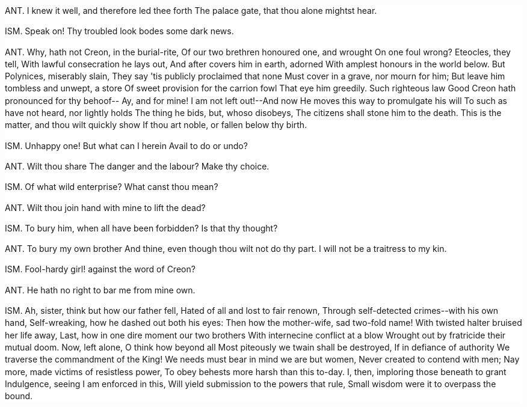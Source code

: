 ANT. I knew it well, and therefore led thee forth
The palace gate, that thou alone mightst hear.

ISM. Speak on! Thy troubled look bodes some dark news.

ANT. Why, hath not Creon, in the burial-rite,
Of our two brethren honoured one, and wrought
On one foul wrong? Eteocles, they tell,
With lawful consecration he lays out,
And after covers him in earth, adorned
With amplest honours in the world below.
But Polynices, miserably slain,
They say 'tis publicly proclaimed that none
Must cover in a grave, nor mourn for him;
But leave him tombless and unwept, a store
Of sweet provision for the carrion fowl
That eye him greedily. Such righteous law
Good Creon hath pronounced for thy behoof--
Ay, and for mine! I am not left out!--And now
He moves this way to promulgate his will
To such as have not heard, nor lightly holds
The thing he bids, but, whoso disobeys,
The citizens shall stone him to the death.
This is the matter, and thou wilt quickly show
If thou art noble, or fallen below thy birth.

ISM. Unhappy one! But what can I herein
Avail to do or undo?

ANT.                 Wilt thou share
The danger and the labour? Make thy choice.

ISM. Of what wild enterprise? What canst thou mean?

ANT. Wilt thou join hand with mine to lift the dead?

ISM. To bury him, when all have been forbidden?
Is that thy thought?

ANT.                 To bury my own brother
And thine, even though thou wilt not do thy part.
I will not be a traitress to my kin.

ISM. Fool-hardy girl! against the word of Creon?

ANT. He hath no right to bar me from mine own.

ISM. Ah, sister, think but how our father fell,
Hated of all and lost to fair renown,
Through self-detected crimes--with his own hand,
Self-wreaking, how he dashed out both his eyes:
Then how the mother-wife, sad two-fold name!
With twisted halter bruised her life away,
Last, how in one dire moment our two brothers
With internecine conflict at a blow
Wrought out by fratricide their mutual doom.
Now, left alone, O think how beyond all
Most piteously we twain shall be destroyed,
If in defiance of authority
We traverse the commandment of the King!
We needs must bear in mind we are but women,
Never created to contend with men;
Nay more, made victims of resistless power,
To obey behests more harsh than this to-day.
I, then, imploring those beneath to grant
Indulgence, seeing I am enforced in this,
Will yield submission to the powers that rule,
Small wisdom were it to overpass the bound.
